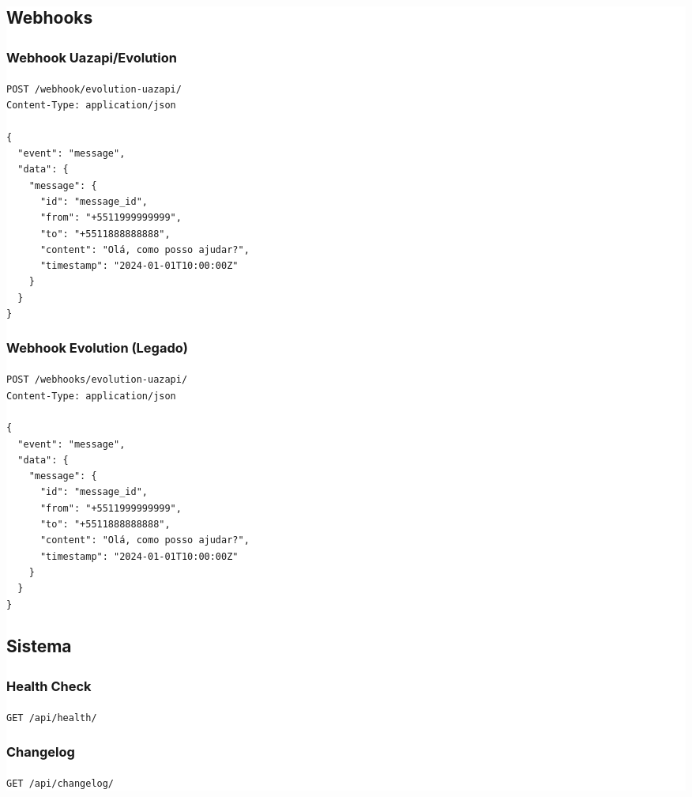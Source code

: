 
## Webhooks

### Webhook Uazapi/Evolution
```http
POST /webhook/evolution-uazapi/
Content-Type: application/json

{
  "event": "message",
  "data": {
    "message": {
      "id": "message_id",
      "from": "+5511999999999",
      "to": "+5511888888888",
      "content": "Olá, como posso ajudar?",
      "timestamp": "2024-01-01T10:00:00Z"
    }
  }
}
```

### Webhook Evolution (Legado)
```http
POST /webhooks/evolution-uazapi/
Content-Type: application/json

{
  "event": "message",
  "data": {
    "message": {
      "id": "message_id",
      "from": "+5511999999999",
      "to": "+5511888888888",
      "content": "Olá, como posso ajudar?",
      "timestamp": "2024-01-01T10:00:00Z"
    }
  }
}
```

## Sistema

### Health Check
```http
GET /api/health/
```

### Changelog
```http
GET /api/changelog/
```
